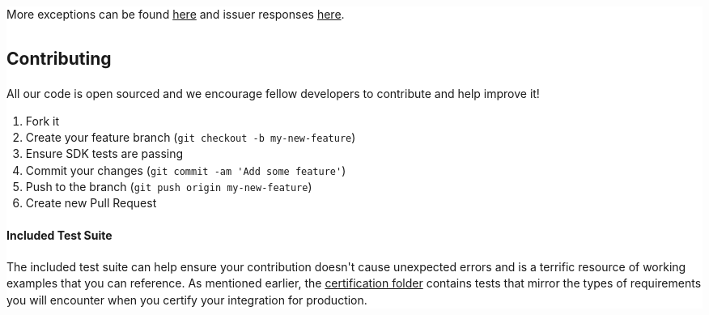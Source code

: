 More exceptions can be found [here](http://github.hps.com/DevPortal/Python-SDK/tree/master/securesubmit/infrastructure/__init__.py) and issuer responses [here](http://github.hps.com/DevPortal/Python-SDK/tree/master/securesubmit/infrastructure/validation.py#L18-L81).

## Contributing

All our code is open sourced and we encourage fellow developers to contribute and help improve it!

1. Fork it
2. Create your feature branch (`git checkout -b my-new-feature`)
3. Ensure SDK tests are passing
4. Commit your changes (`git commit -am 'Add some feature'`)
5. Push to the branch (`git push origin my-new-feature`)
6. Create new Pull Request


#### Included Test Suite

The included test suite can help ensure your contribution doesn't cause unexpected errors and is a terrific resource of working examples that you can reference. As mentioned earlier, the [certification folder](http://github.hps.com/DevPortal/Python-SDK/tree/master/securesubmit/tests/certification) contains tests that mirror the types of requirements you will encounter when you certify your integration for production.


